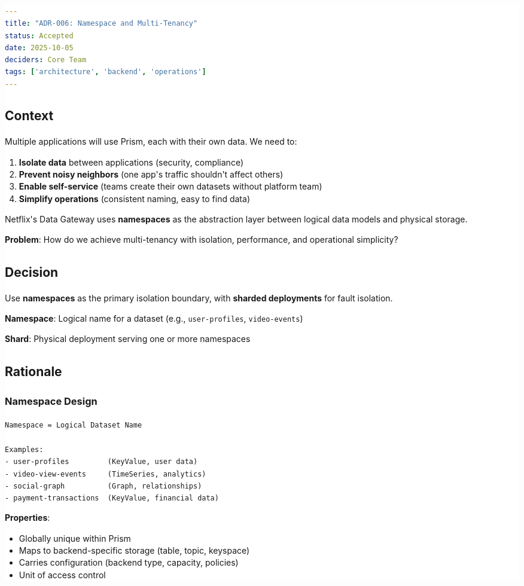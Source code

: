 ```yaml
---
title: "ADR-006: Namespace and Multi-Tenancy"
status: Accepted
date: 2025-10-05
deciders: Core Team
tags: ['architecture', 'backend', 'operations']
---
```


## Context

Multiple applications will use Prism, each with their own data. We need to:

1. **Isolate data** between applications (security, compliance)
2. **Prevent noisy neighbors** (one app's traffic shouldn't affect others)
3. **Enable self-service** (teams create their own datasets without platform team)
4. **Simplify operations** (consistent naming, easy to find data)

Netflix's Data Gateway uses **namespaces** as the abstraction layer between logical data models and physical storage.

**Problem**: How do we achieve multi-tenancy with isolation, performance, and operational simplicity?

## Decision

Use **namespaces** as the primary isolation boundary, with **sharded deployments** for fault isolation.

**Namespace**: Logical name for a dataset (e.g., `user-profiles`, `video-events`)

**Shard**: Physical deployment serving one or more namespaces

## Rationale

### Namespace Design

```
Namespace = Logical Dataset Name

Examples:
- user-profiles         (KeyValue, user data)
- video-view-events     (TimeSeries, analytics)
- social-graph          (Graph, relationships)
- payment-transactions  (KeyValue, financial data)
```

**Properties**:
- Globally unique within Prism
- Maps to backend-specific storage (table, topic, keyspace)
- Carries configuration (backend type, capacity, policies)
- Unit of access control
